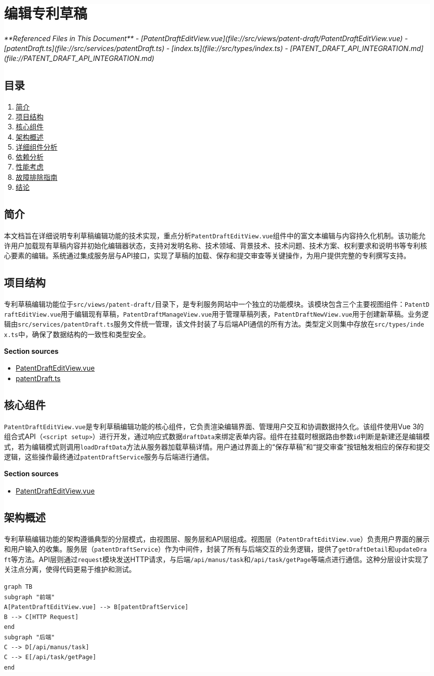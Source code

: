 # 编辑专利草稿

<cite>
**Referenced Files in This Document**   
- [PatentDraftEditView.vue](file://src/views/patent-draft/PatentDraftEditView.vue)
- [patentDraft.ts](file://src/services/patentDraft.ts)
- [index.ts](file://src/types/index.ts)
- [PATENT_DRAFT_API_INTEGRATION.md](file://PATENT_DRAFT_API_INTEGRATION.md)
</cite>

## 目录
1. [简介](#简介)
2. [项目结构](#项目结构)
3. [核心组件](#核心组件)
4. [架构概述](#架构概述)
5. [详细组件分析](#详细组件分析)
6. [依赖分析](#依赖分析)
7. [性能考虑](#性能考虑)
8. [故障排除指南](#故障排除指南)
9. [结论](#结论)

## 简介
本文档旨在详细说明专利草稿编辑功能的技术实现，重点分析`PatentDraftEditView.vue`组件中的富文本编辑与内容持久化机制。该功能允许用户加载现有草稿内容并初始化编辑器状态，支持对发明名称、技术领域、背景技术、技术问题、技术方案、权利要求和说明书等专利核心要素的编辑。系统通过集成服务层与API接口，实现了草稿的加载、保存和提交审查等关键操作，为用户提供完整的专利撰写支持。

## 项目结构
专利草稿编辑功能位于`src/views/patent-draft/`目录下，是专利服务网站中一个独立的功能模块。该模块包含三个主要视图组件：`PatentDraftEditView.vue`用于编辑现有草稿，`PatentDraftManageView.vue`用于管理草稿列表，`PatentDraftNewView.vue`用于创建新草稿。业务逻辑由`src/services/patentDraft.ts`服务文件统一管理，该文件封装了与后端API通信的所有方法。类型定义则集中存放在`src/types/index.ts`中，确保了数据结构的一致性和类型安全。

**Section sources**
- [PatentDraftEditView.vue](file://src/views/patent-draft/PatentDraftEditView.vue)
- [patentDraft.ts](file://src/services/patentDraft.ts)

## 核心组件
`PatentDraftEditView.vue`是专利草稿编辑功能的核心组件，它负责渲染编辑界面、管理用户交互和协调数据持久化。该组件使用Vue 3的组合式API（`<script setup>`）进行开发，通过响应式数据`draftData`来绑定表单内容。组件在挂载时根据路由参数`id`判断是新建还是编辑模式，若为编辑模式则调用`loadDraftData`方法从服务器加载草稿详情。用户通过界面上的“保存草稿”和“提交审查”按钮触发相应的保存和提交逻辑，这些操作最终通过`patentDraftService`服务与后端进行通信。

**Section sources**
- [PatentDraftEditView.vue](file://src/views/patent-draft/PatentDraftEditView.vue#L1-L354)

## 架构概述
专利草稿编辑功能的架构遵循典型的分层模式，由视图层、服务层和API层组成。视图层（`PatentDraftEditView.vue`）负责用户界面的展示和用户输入的收集。服务层（`patentDraftService`）作为中间件，封装了所有与后端交互的业务逻辑，提供了`getDraftDetail`和`updateDraft`等方法。API层则通过`request`模块发送HTTP请求，与后端`/api/manus/task`和`/api/task/getPage`等端点进行通信。这种分层设计实现了关注点分离，使得代码更易于维护和测试。

```mermaid
graph TB
subgraph "前端"
A[PatentDraftEditView.vue] --> B[patentDraftService]
B --> C[HTTP Request]
end
subgraph "后端"
C --> D[/api/manus/task]
C --> E[/api/task/getPage]
end
```
